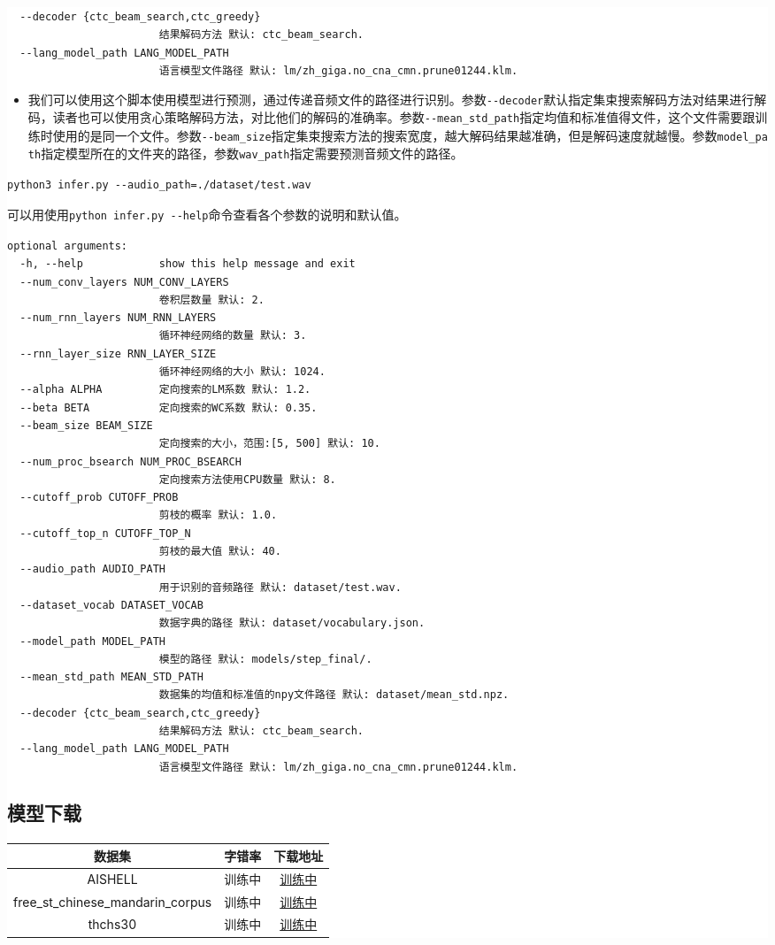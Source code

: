 ```shell
  --decoder {ctc_beam_search,ctc_greedy}
                        结果解码方法 默认: ctc_beam_search.
  --lang_model_path LANG_MODEL_PATH
                        语言模型文件路径 默认: lm/zh_giga.no_cna_cmn.prune01244.klm.
```

 - 我们可以使用这个脚本使用模型进行预测，通过传递音频文件的路径进行识别。参数`--decoder`默认指定集束搜索解码方法对结果进行解码，读者也可以使用贪心策略解码方法，对比他们的解码的准确率。参数`--mean_std_path`指定均值和标准值得文件，这个文件需要跟训练时使用的是同一个文件。参数`--beam_size`指定集束搜索方法的搜索宽度，越大解码结果越准确，但是解码速度就越慢。参数`model_path`指定模型所在的文件夹的路径，参数`wav_path`指定需要预测音频文件的路径。
```shell script
python3 infer.py --audio_path=./dataset/test.wav
```

可以用使用`python infer.py --help`命令查看各个参数的说明和默认值。
```shell
optional arguments:
  -h, --help            show this help message and exit
  --num_conv_layers NUM_CONV_LAYERS
                        卷积层数量 默认: 2.
  --num_rnn_layers NUM_RNN_LAYERS
                        循环神经网络的数量 默认: 3.
  --rnn_layer_size RNN_LAYER_SIZE
                        循环神经网络的大小 默认: 1024.
  --alpha ALPHA         定向搜索的LM系数 默认: 1.2.
  --beta BETA           定向搜索的WC系数 默认: 0.35.
  --beam_size BEAM_SIZE
                        定向搜索的大小，范围:[5, 500] 默认: 10.
  --num_proc_bsearch NUM_PROC_BSEARCH
                        定向搜索方法使用CPU数量 默认: 8.
  --cutoff_prob CUTOFF_PROB
                        剪枝的概率 默认: 1.0.
  --cutoff_top_n CUTOFF_TOP_N
                        剪枝的最大值 默认: 40.
  --audio_path AUDIO_PATH
                        用于识别的音频路径 默认: dataset/test.wav.
  --dataset_vocab DATASET_VOCAB
                        数据字典的路径 默认: dataset/vocabulary.json.
  --model_path MODEL_PATH
                        模型的路径 默认: models/step_final/.
  --mean_std_path MEAN_STD_PATH
                        数据集的均值和标准值的npy文件路径 默认: dataset/mean_std.npz.
  --decoder {ctc_beam_search,ctc_greedy}
                        结果解码方法 默认: ctc_beam_search.
  --lang_model_path LANG_MODEL_PATH
                        语言模型文件路径 默认: lm/zh_giga.no_cna_cmn.prune01244.klm.
```

## 模型下载
| 数据集 | 字错率 | 下载地址 |
| :---: | :---: | :---: |
| AISHELL | 训练中 | [训练中]() |
| free_st_chinese_mandarin_corpus | 训练中 | [训练中]() |
| thchs30 | 训练中 | [训练中]() |
